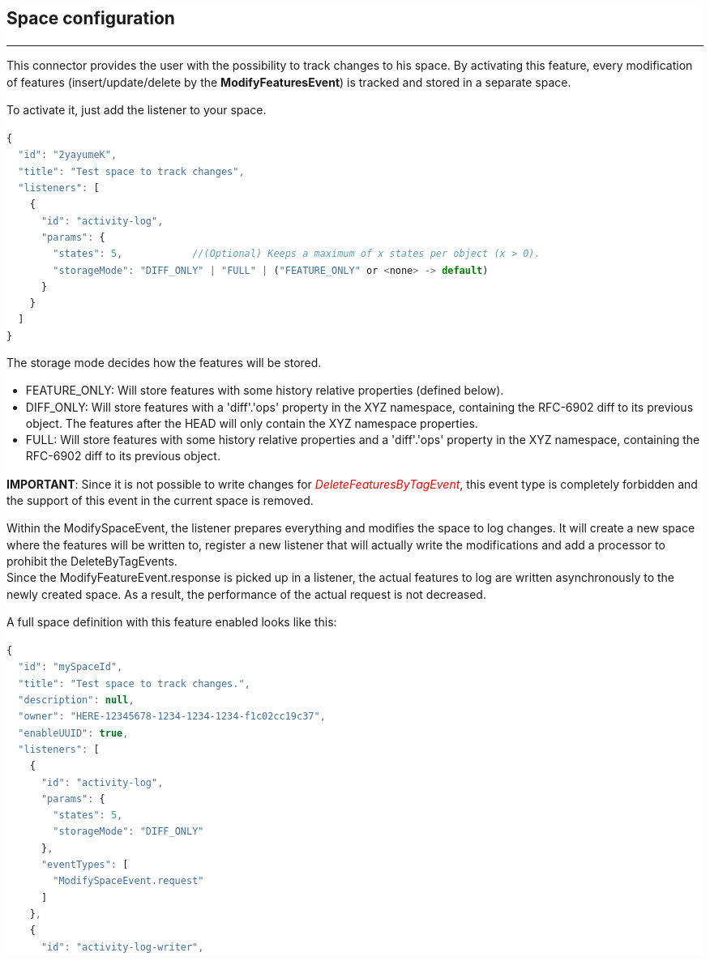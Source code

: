 ## Space configuration
***

This connector provides the user with the possibility to track changes to his space. By activating this feature, every modification of features (insert/update/delete by the **ModifyFeaturesEvent**) is tracked and stored in a separate space.

To activate it, just add the listener to your space.

``` javascript
{
  "id": "2yayumeK",
  "title": "Test space to track changes",
  "listeners": [
    {
      "id": "activity-log",
      "params": {
        "states": 5,            //(Optional) Keeps a maximum of x states per object (x > 0).
        "storageMode": "DIFF_ONLY" | "FULL" | ("FEATURE_ONLY" or <none> -> default)
      }
    }
  ]
}
```

The storage mode decides how the features will be stored.

* FEATURE_ONLY: Will store features with some history relative properties (defined below).
* DIFF_ONLY: Will store features with a 'diff'.'ops' property in the XYZ namespace, containing the RFC-6902 diff to its previous object. The features after the HEAD will only contain the XYZ namespace properties.
* FULL: Will store features with some history relative properties and a 'diff'.'ops' property in the XYZ namespace, containing the RFC-6902 diff to its previous object.

**IMPORTANT**: Since it is not possible to write changes for *<span style="color:red">DeleteFeaturesByTagEvent</span>*, this event type is completely forbidden and the support of this event in the current space is removed.

Within the ModifySpaceEvent, the listener prepares everything and modifies the space to log changes. It will create a new space where the features will be written to, register a new listener that will actually write the modifications and add a processor to prohibit the DeleteByTagEvents.  
Since the ModifyFeatureEvent.response is picked up in a listener, the actual features to log are written asynchronously to the newly created space. As a result, the performance of the actual request is not decreased.

A full space definition with this feature enabled looks like this:

``` javascript
{
  "id": "mySpaceId",
  "title": "Test space to track changes.",
  "description": null,
  "owner": "HERE-12345678-1234-1234-1234-f1c02cc19c37",
  "enableUUID": true,
  "listeners": [
    {
      "id": "activity-log",
      "params": {
        "states": 5,
        "storageMode": "DIFF_ONLY"
      },
      "eventTypes": [
        "ModifySpaceEvent.request"
      ]
    },
    {
      "id": "activity-log-writer",
```